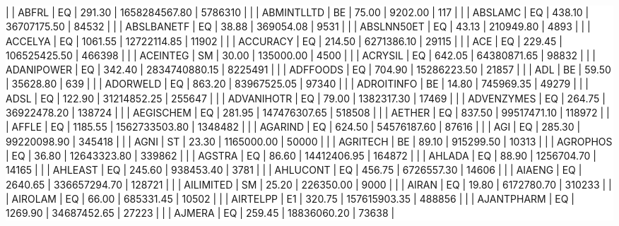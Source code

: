 |  | ABFRL | EQ | 291.30 | 1658284567.80 | 5786310 |
|  | ABMINTLLTD | BE | 75.00 | 9202.00 | 117 |
|  | ABSLAMC | EQ | 438.10 | 36707175.50 | 84532 |
|  | ABSLBANETF | EQ | 38.88 | 369054.08 | 9531 |
|  | ABSLNN50ET | EQ | 43.13 | 210949.80 | 4893 |
|  | ACCELYA | EQ | 1061.55 | 12722114.85 | 11902 |
|  | ACCURACY | EQ | 214.50 | 6271386.10 | 29115 |
|  | ACE | EQ | 229.45 | 106525425.50 | 466398 |
|  | ACEINTEG | SM | 30.00 | 135000.00 | 4500 |
|  | ACRYSIL | EQ | 642.05 | 64380871.65 | 98832 |
|  | ADANIPOWER | EQ | 342.40 | 2834740880.15 | 8225491 |
|  | ADFFOODS | EQ | 704.90 | 15286223.50 | 21857 |
|  | ADL | BE | 59.50 | 35628.80 | 639 |
|  | ADORWELD | EQ | 863.20 | 83967525.05 | 97340 |
|  | ADROITINFO | BE | 14.80 | 745969.35 | 49279 |
|  | ADSL | EQ | 122.90 | 31214852.25 | 255647 |
|  | ADVANIHOTR | EQ | 79.00 | 1382317.30 | 17469 |
|  | ADVENZYMES | EQ | 264.75 | 36922478.20 | 138724 |
|  | AEGISCHEM | EQ | 281.95 | 147476307.65 | 518508 |
|  | AETHER | EQ | 837.50 | 99517471.10 | 118972 |
|  | AFFLE | EQ | 1185.55 | 1562733503.80 | 1348482 |
|  | AGARIND | EQ | 624.50 | 54576187.60 | 87616 |
|  | AGI | EQ | 285.30 | 99220098.90 | 345418 |
|  | AGNI | ST | 23.30 | 1165000.00 | 50000 |
|  | AGRITECH | BE | 89.10 | 915299.50 | 10313 |
|  | AGROPHOS | EQ | 36.80 | 12643323.80 | 339862 |
|  | AGSTRA | EQ | 86.60 | 14412406.95 | 164872 |
|  | AHLADA | EQ | 88.90 | 1256704.70 | 14165 |
|  | AHLEAST | EQ | 245.60 | 938453.40 | 3781 |
|  | AHLUCONT | EQ | 456.75 | 6726557.30 | 14606 |
|  | AIAENG | EQ | 2640.65 | 336657294.70 | 128721 |
|  | AILIMITED | SM | 25.20 | 226350.00 | 9000 |
|  | AIRAN | EQ | 19.80 | 6172780.70 | 310233 |
|  | AIROLAM | EQ | 66.00 | 685331.45 | 10502 |
|  | AIRTELPP | E1 | 320.75 | 157615903.35 | 488856 |
|  | AJANTPHARM | EQ | 1269.90 | 34687452.65 | 27223 |
|  | AJMERA | EQ | 259.45 | 18836060.20 | 73638 |